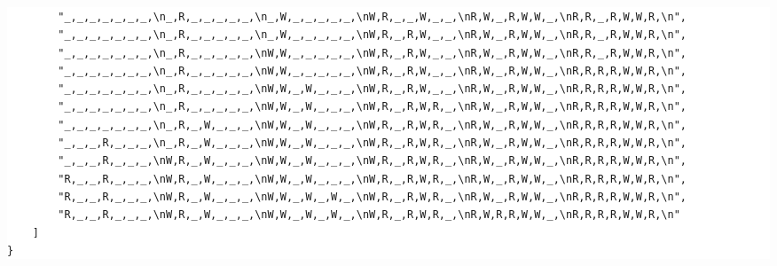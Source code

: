 			"_,_,_,_,_,_,_,\n_,R,_,_,_,_,_,\n_,W,_,_,_,_,_,\nW,R,_,_,W,_,_,\nR,W,_,R,W,W,_,\nR,R,_,R,W,W,R,\n",
			"_,_,_,_,_,_,_,\n_,R,_,_,_,_,_,\n_,W,_,_,_,_,_,\nW,R,_,R,W,_,_,\nR,W,_,R,W,W,_,\nR,R,_,R,W,W,R,\n",
			"_,_,_,_,_,_,_,\n_,R,_,_,_,_,_,\nW,W,_,_,_,_,_,\nW,R,_,R,W,_,_,\nR,W,_,R,W,W,_,\nR,R,_,R,W,W,R,\n",
			"_,_,_,_,_,_,_,\n_,R,_,_,_,_,_,\nW,W,_,_,_,_,_,\nW,R,_,R,W,_,_,\nR,W,_,R,W,W,_,\nR,R,R,R,W,W,R,\n",
			"_,_,_,_,_,_,_,\n_,R,_,_,_,_,_,\nW,W,_,W,_,_,_,\nW,R,_,R,W,_,_,\nR,W,_,R,W,W,_,\nR,R,R,R,W,W,R,\n",
			"_,_,_,_,_,_,_,\n_,R,_,_,_,_,_,\nW,W,_,W,_,_,_,\nW,R,_,R,W,R,_,\nR,W,_,R,W,W,_,\nR,R,R,R,W,W,R,\n",
			"_,_,_,_,_,_,_,\n_,R,_,W,_,_,_,\nW,W,_,W,_,_,_,\nW,R,_,R,W,R,_,\nR,W,_,R,W,W,_,\nR,R,R,R,W,W,R,\n",
			"_,_,_,R,_,_,_,\n_,R,_,W,_,_,_,\nW,W,_,W,_,_,_,\nW,R,_,R,W,R,_,\nR,W,_,R,W,W,_,\nR,R,R,R,W,W,R,\n",
			"_,_,_,R,_,_,_,\nW,R,_,W,_,_,_,\nW,W,_,W,_,_,_,\nW,R,_,R,W,R,_,\nR,W,_,R,W,W,_,\nR,R,R,R,W,W,R,\n",
			"R,_,_,R,_,_,_,\nW,R,_,W,_,_,_,\nW,W,_,W,_,_,_,\nW,R,_,R,W,R,_,\nR,W,_,R,W,W,_,\nR,R,R,R,W,W,R,\n",
			"R,_,_,R,_,_,_,\nW,R,_,W,_,_,_,\nW,W,_,W,_,W,_,\nW,R,_,R,W,R,_,\nR,W,_,R,W,W,_,\nR,R,R,R,W,W,R,\n",
			"R,_,_,R,_,_,_,\nW,R,_,W,_,_,_,\nW,W,_,W,_,W,_,\nW,R,_,R,W,R,_,\nR,W,R,R,W,W,_,\nR,R,R,R,W,W,R,\n"
		]
	}
